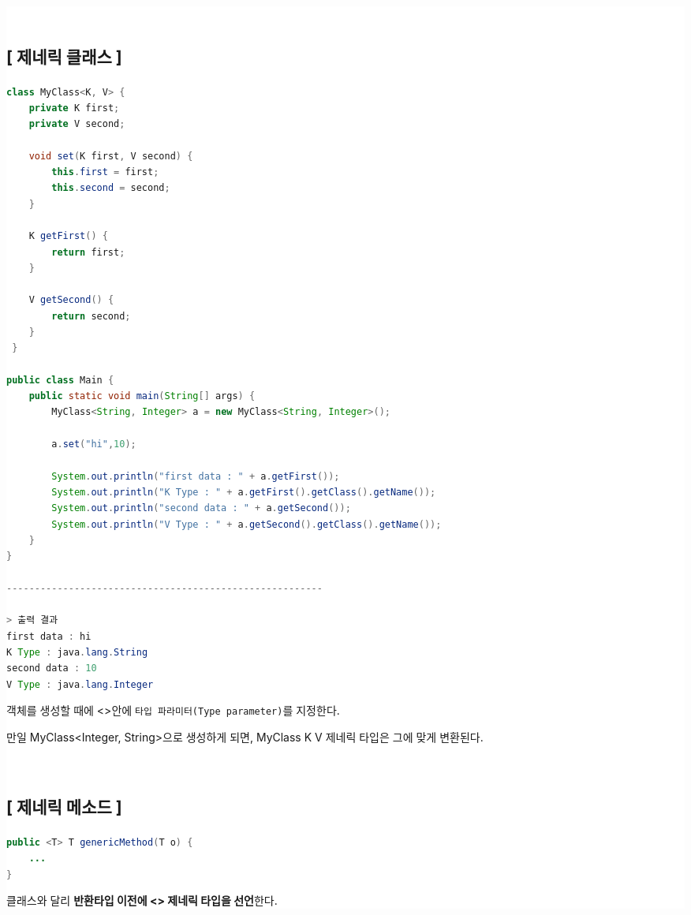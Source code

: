 <br>

## [ 제네릭 클래스 ]
```java
class MyClass<K, V> { 
    private K first;
    private V second;

    void set(K first, V second) {
        this.first = first;
        this.second = second;
    }

    K getFirst() {
        return first;
    }

    V getSecond() {
        return second;
    }
 }

public class Main {
    public static void main(String[] args) {
        MyClass<String, Integer> a = new MyClass<String, Integer>();
        
        a.set("hi",10);

        System.out.println("first data : " + a.getFirst());
        System.out.println("K Type : " + a.getFirst().getClass().getName());
        System.out.println("second data : " + a.getSecond());
        System.out.println("V Type : " + a.getSecond().getClass().getName());
    }
}

--------------------------------------------------------

> 출력 결과
first data : hi
K Type : java.lang.String
second data : 10
V Type : java.lang.Integer

```

객체를 생성할 때에 <>안에 `타입 파라미터(Type parameter)`를 지정한다.

만일 MyClass<Integer, String>으로 생성하게 되면, MyClass K V 제네릭 타입은 그에 맞게 변환된다.

<br>

## [ 제네릭 메소드 ]
```java
public <T> T genericMethod(T o) {
    ...
}
```
클래스와 달리 **반환타입 이전에 <> 제네릭 타입을 선언**한다.

